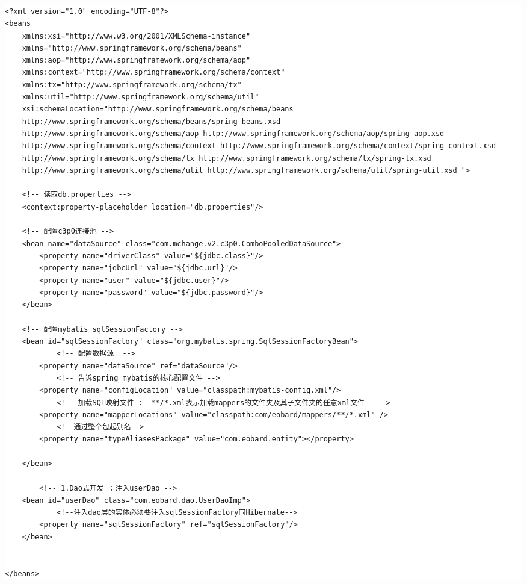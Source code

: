 ```xml-dtd
<?xml version="1.0" encoding="UTF-8"?>
<beans 
	xmlns:xsi="http://www.w3.org/2001/XMLSchema-instance" 
	xmlns="http://www.springframework.org/schema/beans" 
	xmlns:aop="http://www.springframework.org/schema/aop" 
	xmlns:context="http://www.springframework.org/schema/context" 
	xmlns:tx="http://www.springframework.org/schema/tx" 
	xmlns:util="http://www.springframework.org/schema/util" 
	xsi:schemaLocation="http://www.springframework.org/schema/beans 
	http://www.springframework.org/schema/beans/spring-beans.xsd 
	http://www.springframework.org/schema/aop http://www.springframework.org/schema/aop/spring-aop.xsd 
	http://www.springframework.org/schema/context http://www.springframework.org/schema/context/spring-context.xsd 
	http://www.springframework.org/schema/tx http://www.springframework.org/schema/tx/spring-tx.xsd 
	http://www.springframework.org/schema/util http://www.springframework.org/schema/util/spring-util.xsd ">
	
	<!-- 读取db.properties -->
	<context:property-placeholder location="db.properties"/>
	
	<!-- 配置c3p0连接池 -->
	<bean name="dataSource" class="com.mchange.v2.c3p0.ComboPooledDataSource">
		<property name="driverClass" value="${jdbc.class}"/>
		<property name="jdbcUrl" value="${jdbc.url}"/>
		<property name="user" value="${jdbc.user}"/>
		<property name="password" value="${jdbc.password}"/>
	</bean>
	
	<!-- 配置mybatis sqlSessionFactory -->
	<bean id="sqlSessionFactory" class="org.mybatis.spring.SqlSessionFactoryBean">
			<!-- 配置数据源  -->
		<property name="dataSource" ref="dataSource"/>
			<!-- 告诉spring mybatis的核心配置文件 -->
		<property name="configLocation" value="classpath:mybatis-config.xml"/>
			<!-- 加载SQL映射文件 :  **/*.xml表示加载mappers的文件夹及其子文件夹的任意xml文件   -->
		<property name="mapperLocations" value="classpath:com/eobard/mappers/**/*.xml" />
			<!--通过整个包起别名-->
		<property name="typeAliasesPackage" value="com.eobard.entity"></property>
			
	</bean>
	
		<!-- 1.Dao式开发 ：注入userDao -->
 	<bean id="userDao" class="com.eobard.dao.UserDaoImp">
			<!--注入dao层的实体必须要注入sqlSessionFactory同Hibernate-->
		<property name="sqlSessionFactory" ref="sqlSessionFactory"/>
	</bean> 
	
	
</beans>

```
